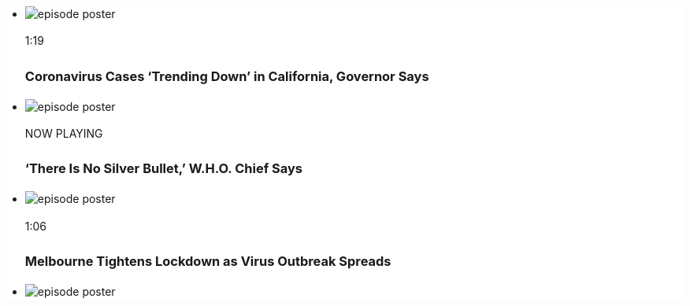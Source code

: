   - [](https://www.nytimes3xbfgragh.onion/video/us/100000007271181/california-virus-cases-trend-down.html?action=click&module=video-series-bar&region=header&pgtype=Article&playlistId=video/coronavirus-news-update)
    
    <div class="css-1aetz0h">
    
    ![episode
    poster](https://static01.graylady3jvrrxbe.onion/images/2020/08/03/world/03virus-briefing-ca/03virus-briefing-ca-square320.jpg)
    
    </div>
    
    <span class="css-1xigvfz">1:19</span>
    
    ### Coronavirus Cases ‘Trending Down’ in California, Governor Says

  - <span class="css-h7vryr"></span>
    
    <div class="css-1aetz0h">
    
    ![episode
    poster](https://static01.graylady3jvrrxbe.onion/images/2020/08/03/us/03virus-briefing-WHO/03virus-briefing-WHO-square320.jpg)
    
    </div>
    
    <span class="css-1xigvfz"><span class="css-kraruq">NOW
    PLAYING</span></span>
    
    ### ‘There Is No Silver Bullet,’ W.H.O. Chief Says

  - [](https://www.nytimes3xbfgragh.onion/video/world/australia/100000007269116/coronavirus-restrictions-melbourne.html?action=click&module=video-series-bar&region=header&pgtype=Article&playlistId=video/coronavirus-news-update)
    
    <div class="css-1aetz0h">
    
    ![episode
    poster](https://static01.graylady3jvrrxbe.onion/images/2020/08/02/world/02virus-briefing-melbourne/merlin_175141296_dccccb19-1179-4660-a45f-369462798c5f-square320.jpg)
    
    </div>
    
    <span class="css-1xigvfz">1:06</span>
    
    ### Melbourne Tightens Lockdown as Virus Outbreak Spreads

  - [](https://www.nytimes3xbfgragh.onion/video/us/100000007268937/wildfire-scorches-15000-acres-in-california.html?action=click&module=video-series-bar&region=header&pgtype=Article&playlistId=video/coronavirus-news-update)
    
    <div class="css-1aetz0h">
    
    ![episode
    poster](https://static01.graylady3jvrrxbe.onion/images/2020/08/02/multimedia/02xp-applefire-pix1/02xp-applefire-pix1-square320.jpg)
    